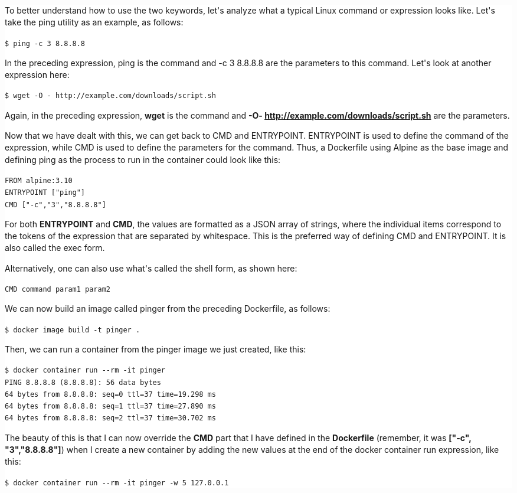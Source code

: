 To better understand how to use the two keywords, let's analyze what a typical Linux command or expression looks like. Let's take the ping utility as an example, as follows:

```
$ ping -c 3 8.8.8.8
```
In the preceding expression, ping is the command and -c 3 8.8.8.8 are the parameters to this command. Let's look at another expression here:

```
$ wget -O - http://example.com/downloads/script.sh
```

Again, in the preceding expression, **wget** is the command and **-O- http://example.com/downloads/script.sh** are the parameters.

Now that we have dealt with this, we can get back to CMD and ENTRYPOINT. ENTRYPOINT is used to define the command of the expression, while CMD is used to define the parameters for the command. Thus, a Dockerfile using Alpine as the base image and defining ping as the process to run in the container could look like this:

```
FROM alpine:3.10
ENTRYPOINT ["ping"]
CMD ["-c","3","8.8.8.8"]
```

For both **ENTRYPOINT** and **CMD**, the values are formatted as a JSON array of strings, where the individual items correspond to the tokens of the expression that are separated by whitespace. This is the preferred way of defining CMD and ENTRYPOINT. It is also called the exec form.

Alternatively, one can also use what's called the shell form, as shown here:

```
CMD command param1 param2
```
We can now build an image called pinger from the preceding Dockerfile, as follows:


```
$ docker image build -t pinger .
```
Then, we can run a container from the pinger image we just created, like this:

```
$ docker container run --rm -it pinger
PING 8.8.8.8 (8.8.8.8): 56 data bytes
64 bytes from 8.8.8.8: seq=0 ttl=37 time=19.298 ms
64 bytes from 8.8.8.8: seq=1 ttl=37 time=27.890 ms
64 bytes from 8.8.8.8: seq=2 ttl=37 time=30.702 ms
```

The beauty of this is that I can now override the **CMD** part that I have defined in the **Dockerfile** (remember, it was **["-c", "3","8.8.8.8"]**) when I create a new container by adding the new values at the end of the docker container run expression, like this:

```
$ docker container run --rm -it pinger -w 5 127.0.0.1
```
